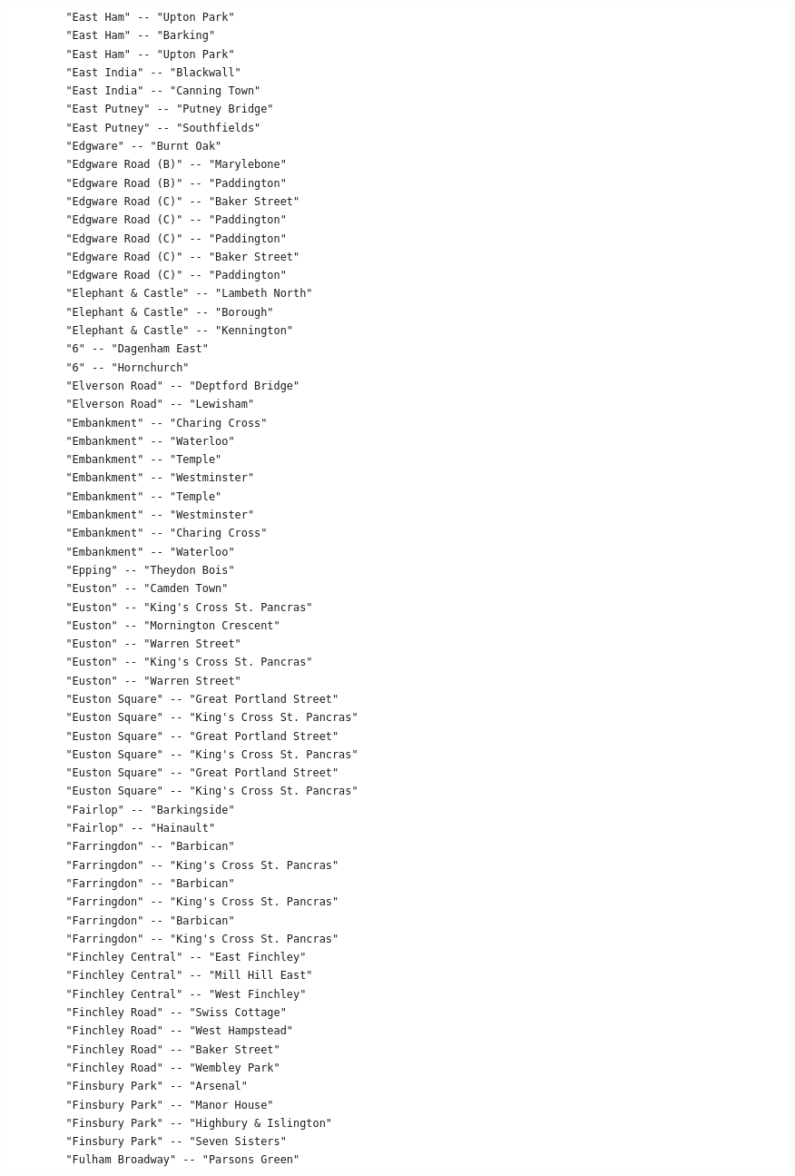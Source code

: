 ```
         "East Ham" -- "Upton Park"
         "East Ham" -- "Barking"
         "East Ham" -- "Upton Park"
         "East India" -- "Blackwall"
         "East India" -- "Canning Town"
         "East Putney" -- "Putney Bridge"
         "East Putney" -- "Southfields"
         "Edgware" -- "Burnt Oak"
         "Edgware Road (B)" -- "Marylebone"
         "Edgware Road (B)" -- "Paddington"
         "Edgware Road (C)" -- "Baker Street"
         "Edgware Road (C)" -- "Paddington"
         "Edgware Road (C)" -- "Paddington"
         "Edgware Road (C)" -- "Baker Street"
         "Edgware Road (C)" -- "Paddington"
         "Elephant & Castle" -- "Lambeth North"
         "Elephant & Castle" -- "Borough"
         "Elephant & Castle" -- "Kennington"
         "6" -- "Dagenham East"
         "6" -- "Hornchurch"
         "Elverson Road" -- "Deptford Bridge"
         "Elverson Road" -- "Lewisham"
         "Embankment" -- "Charing Cross"
         "Embankment" -- "Waterloo"
         "Embankment" -- "Temple"
         "Embankment" -- "Westminster"
         "Embankment" -- "Temple"
         "Embankment" -- "Westminster"
         "Embankment" -- "Charing Cross"
         "Embankment" -- "Waterloo"
         "Epping" -- "Theydon Bois"
         "Euston" -- "Camden Town"
         "Euston" -- "King's Cross St. Pancras"
         "Euston" -- "Mornington Crescent"
         "Euston" -- "Warren Street"
         "Euston" -- "King's Cross St. Pancras"
         "Euston" -- "Warren Street"
         "Euston Square" -- "Great Portland Street"
         "Euston Square" -- "King's Cross St. Pancras"
         "Euston Square" -- "Great Portland Street"
         "Euston Square" -- "King's Cross St. Pancras"
         "Euston Square" -- "Great Portland Street"
         "Euston Square" -- "King's Cross St. Pancras"
         "Fairlop" -- "Barkingside"
         "Fairlop" -- "Hainault"
         "Farringdon" -- "Barbican"
         "Farringdon" -- "King's Cross St. Pancras"
         "Farringdon" -- "Barbican"
         "Farringdon" -- "King's Cross St. Pancras"
         "Farringdon" -- "Barbican"
         "Farringdon" -- "King's Cross St. Pancras"
         "Finchley Central" -- "East Finchley"
         "Finchley Central" -- "Mill Hill East"
         "Finchley Central" -- "West Finchley"
         "Finchley Road" -- "Swiss Cottage"
         "Finchley Road" -- "West Hampstead"
         "Finchley Road" -- "Baker Street"
         "Finchley Road" -- "Wembley Park"
         "Finsbury Park" -- "Arsenal"
         "Finsbury Park" -- "Manor House"
         "Finsbury Park" -- "Highbury & Islington"
         "Finsbury Park" -- "Seven Sisters"
         "Fulham Broadway" -- "Parsons Green"
```